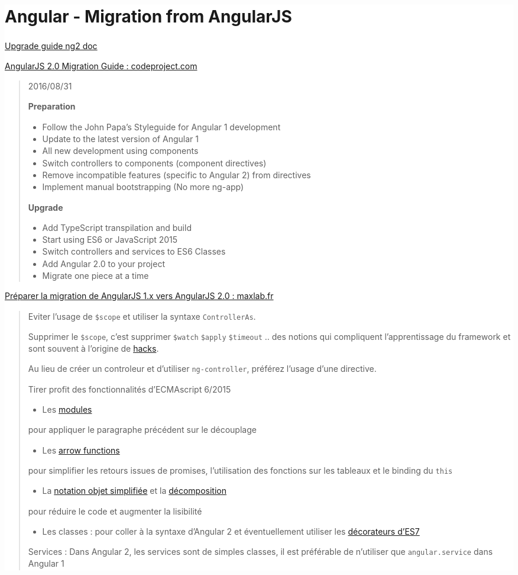 # Angular - Migration from AngularJS

[Upgrade guide ng2 doc](https://angular.io/guide/upgrade)

[AngularJS 2.0 Migration Guide : codeproject.com](https://www.codeproject.com/Articles/1121384/AngularJS-Migration-Guide)

> 2016/08/31
>
> **Preparation**
>
> - Follow the John Papa’s Styleguide for Angular 1 development
> - Update to the latest version of Angular 1
> - All new development using components
> - Switch controllers to components (component directives)
> - Remove incompatible features (specific to Angular 2) from directives
> - Implement manual bootstrapping (No more ng-app)
>
> **Upgrade**
>
> - Add TypeScript transpilation and build
> - Start using ES6 or JavaScript 2015
> - Switch controllers and services to ES6 Classes
> - Add Angular 2.0 to your project
> - Migrate one piece at a time
>

[Préparer la migration de AngularJS 1.x vers AngularJS 2.0 : maxlab.fr](http://maxlab.fr/javascript/migrer-de-angularjs-1-x-vers-angularjs-2-0-pratique/#foot_loc_1403_1)

> Eviter l’usage de `$scope` et utiliser la syntaxe `ControllerAs`.
>
> Supprimer le `$scope`, c’est supprimer `$watch` `$apply` `$timeout` .. des notions qui compliquent l’apprentissage du
> framework et sont souvent à l’origine de [hacks](http://www.bennadel.com/blog/2605-scope-evalasync-vs-timeout-in-angularjs.htm).
>
> Au lieu de créer un controleur et d’utiliser `ng-controller`, préférez l’usage d’une directive.
>
> Tirer profit des fonctionnalités d’ECMAscript 6/2015
>
> - Les [modules](https://developer.mozilla.org/fr/docs/Web/JavaScript/Reference/Instructions/import)
>
> pour appliquer le paragraphe précédent sur le découplage
>
> - Les [arrow functions](https://developer.mozilla.org/fr/docs/Web/JavaScript/Reference/Fonctions/Fonctions_fl%C3%A9ch%C3%A9es)
>
> pour simplifier les retours issues de promises, l’utilisation des fonctions sur les tableaux et le binding du `this`
>
> - La [notation objet simplifiée](http://ariya.ofilabs.com/2013/02/es6-and-object-literal-property-value-shorthand.html) et la [décomposition](https://developer.mozilla.org/fr/docs/Web/JavaScript/Reference/Op%C3%A9rateurs/Affecter_par_d%C3%A9composition)
>
> pour réduire le code et augmenter la lisibilité
>
> - Les classes : pour coller à la syntaxe d’Angular 2 et éventuellement utiliser les [décorateurs d’ES7](https://github.com/wycats/javascript-decorators)
>
> Services : Dans Angular 2, les services sont de simples classes, il est préférable de n’utiliser que `angular.service`
> dans Angular 1